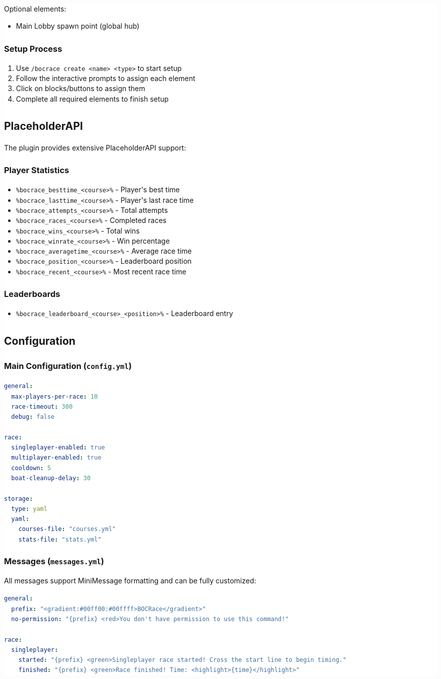 Optional elements:
- Main Lobby spawn point (global hub)

### Setup Process
1. Use `/bocrace create <name> <type>` to start setup
2. Follow the interactive prompts to assign each element
3. Click on blocks/buttons to assign them
4. Complete all required elements to finish setup

## PlaceholderAPI

The plugin provides extensive PlaceholderAPI support:

### Player Statistics
- `%bocrace_besttime_<course>%` - Player's best time
- `%bocrace_lasttime_<course>%` - Player's last race time
- `%bocrace_attempts_<course>%` - Total attempts
- `%bocrace_races_<course>%` - Completed races
- `%bocrace_wins_<course>%` - Total wins
- `%bocrace_winrate_<course>%` - Win percentage
- `%bocrace_averagetime_<course>%` - Average race time
- `%bocrace_position_<course>%` - Leaderboard position
- `%bocrace_recent_<course>%` - Most recent race time

### Leaderboards
- `%bocrace_leaderboard_<course>_<position>%` - Leaderboard entry

## Configuration

### Main Configuration (`config.yml`)
```yaml
general:
  max-players-per-race: 10
  race-timeout: 300
  debug: false

race:
  singleplayer-enabled: true
  multiplayer-enabled: true
  cooldown: 5
  boat-cleanup-delay: 30

storage:
  type: yaml
  yaml:
    courses-file: "courses.yml"
    stats-file: "stats.yml"
```

### Messages (`messages.yml`)
All messages support MiniMessage formatting and can be fully customized:
```yaml
general:
  prefix: "<gradient:#00ff00:#00ffff>BOCRace</gradient>"
  no-permission: "{prefix} <red>You don't have permission to use this command!"

race:
  singleplayer:
    started: "{prefix} <green>Singleplayer race started! Cross the start line to begin timing."
    finished: "{prefix} <green>Race finished! Time: <highlight>{time}</highlight>"
```
